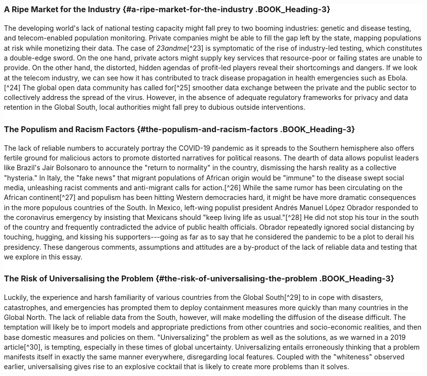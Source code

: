 ### A Ripe Market for the Industry {#a-ripe-market-for-the-industry .BOOK_Heading-3}

The developing world's lack of national testing capacity might fall prey
to two booming industries: genetic and disease testing, and
telecom-enabled population monitoring. Private companies might be able
to fill the gap left by the state, mapping populations at risk while
monetizing their data. The case of *23andme*[^23] is symptomatic of the
rise of industry-led testing, which constitutes a double-edge sword. On
the one hand, private actors might supply key services that
resource-poor or failing states are unable to provide. On the other
hand, the distorted, hidden agendas of profit-led players reveal their
shortcomings and dangers. If we look at the telecom industry, we can see
how it has contributed to track disease propagation in health
emergencies such as Ebola.[^24] The global open data community has
called for[^25] smoother data exchange between the private and the
public sector to collectively address the spread of the virus. However,
in the absence of adequate regulatory frameworks for privacy and data
retention in the Global South, local authorities might fall prey to
dubious outside interventions.

### The Populism and Racism Factors {#the-populism-and-racism-factors .BOOK_Heading-3}

The lack of reliable numbers to accurately portray the COVID-19 pandemic
as it spreads to the Southern hemisphere also offers fertile ground for
malicious actors to promote distorted narratives for political reasons.
The dearth of data allows populist leaders like Brazil's Jair Bolsonaro
to announce the "return to normality" in the country, dismissing the
harsh reality as a collective "hysteria." In Italy, the "fake news" that
migrant populations of African origin would be "immune" to the disease
swept social media, unleashing racist comments and anti-migrant calls
for action.[^26] While the same rumor has been circulating on the
African continent[^27] and populism has been hitting Western democracies
hard, it might be have more dramatic consequences in the more populous
countries of the South. In Mexico, left-wing populist president Andrés
Manuel López Obrador responded to the coronavirus emergency by insisting
that Mexicans should "keep living life as usual.\"[^28] He did not stop
his tour in the south of the country and frequently contradicted the
advice of public health officials. Obrador repeatedly ignored social
distancing by touching, hugging, and kissing his supporters---going as
far as to say that he considered the pandemic to be a plot to derail his
presidency. These dangerous comments, assumptions and attitudes are a
by-product of the lack of reliable data and testing that we explore in
this essay.

### The Risk of Universalising the Problem {#the-risk-of-universalising-the-problem .BOOK_Heading-3}

Luckily, the experience and harsh familiarity of various countries from
the Global South[^29] to in cope with disasters, catastrophes, and
emergencies has prompted them to deploy containment measures more
quickly than many countries in the Global North. The lack of reliable
data from the South, however, will make modelling the diffusion of the
disease difficult. The temptation will likely be to import models and
appropriate predictions from other countries and socio-economic
realities, and then base domestic measures and policies on them.
"Universalizing" the problem as well as the solutions, as we warned in a
2019 article[^30], is tempting, especially in these times of global
uncertainty. Universalizing entails erroneously thinking that a problem
manifests itself in exactly the same manner everywhere, disregarding
local features. Coupled with the "whiteness" observed earlier,
universalising gives rise to an explosive cocktail that is likely to
create more problems than it solves. 